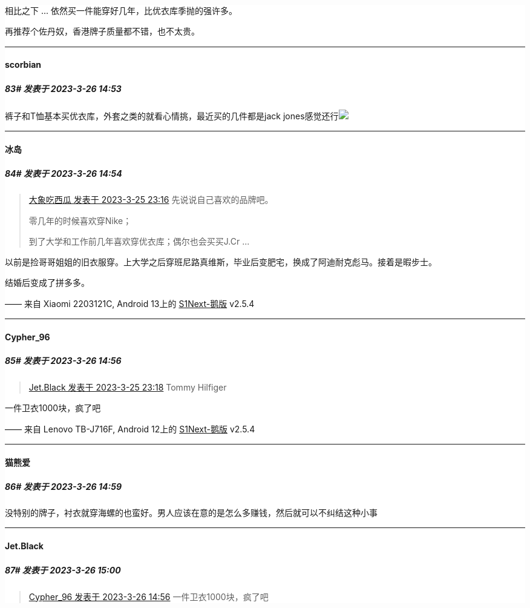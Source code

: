 相比之下 ...</blockquote>
依然买一件能穿好几年，比优衣库季抛的强许多。

再推荐个佐丹奴，香港牌子质量都不错，也不太贵。


*****

####  scorbian  
##### 83#       发表于 2023-3-26 14:53

裤子和T恤基本买优衣库，外套之类的就看心情挑，最近买的几件都是jack jones感觉还行<img src="https://static.saraba1st.com/image/smiley/face2017/009.gif" referrerpolicy="no-referrer">

*****

####  冰岛  
##### 84#       发表于 2023-3-26 14:54

<blockquote><a href="httphttps://bbs.saraba1st.com/2b/forum.php?mod=redirect&amp;goto=findpost&amp;pid=60224829&amp;ptid=2125882" target="_blank">大象吃西瓜 发表于 2023-3-25 23:16</a>
先说说自己喜欢的品牌吧。

零几年的时候喜欢穿Nike；

到了大学和工作前几年喜欢穿优衣库；偶尔也会买买J.Cr ...</blockquote>
以前是捡哥哥姐姐的旧衣服穿。上大学之后穿班尼路真维斯，毕业后变肥宅，换成了阿迪耐克彪马。接着是暇步士。

结婚后变成了拼多多。

—— 来自 Xiaomi 2203121C, Android 13上的 [S1Next-鹅版](https://github.com/ykrank/S1-Next/releases) v2.5.4

*****

####  Cypher_96  
##### 85#       发表于 2023-3-26 14:56

<blockquote><a href="httphttps://bbs.saraba1st.com/2b/forum.php?mod=redirect&amp;goto=findpost&amp;pid=60224853&amp;ptid=2125882" target="_blank">Jet.Black 发表于 2023-3-25 23:18</a>
Tommy Hilfiger</blockquote>
一件卫衣1000块，疯了吧

—— 来自 Lenovo TB-J716F, Android 12上的 [S1Next-鹅版](https://github.com/ykrank/S1-Next/releases) v2.5.4

*****

####  猫熊爱  
##### 86#       发表于 2023-3-26 14:59

没特别的牌子，衬衣就穿海螺的也蛮好。男人应该在意的是怎么多赚钱，然后就可以不纠结这种小事

*****

####  Jet.Black  
##### 87#       发表于 2023-3-26 15:00

<blockquote><a href="httphttps://bbs.saraba1st.com/2b/forum.php?mod=redirect&amp;goto=findpost&amp;pid=60229599&amp;ptid=2125882" target="_blank">Cypher_96 发表于 2023-3-26 14:56</a>
一件卫衣1000块，疯了吧
